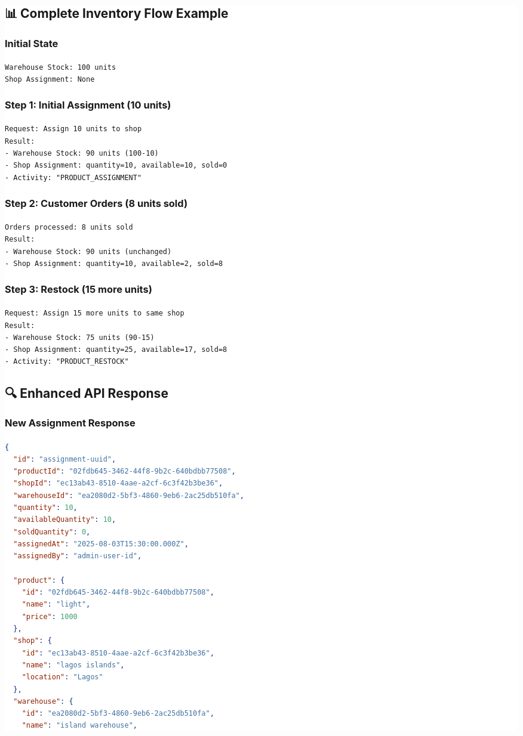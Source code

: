 ## 📊 **Complete Inventory Flow Example**

### **Initial State**
```
Warehouse Stock: 100 units
Shop Assignment: None
```

### **Step 1: Initial Assignment (10 units)**
```
Request: Assign 10 units to shop
Result:
- Warehouse Stock: 90 units (100-10)
- Shop Assignment: quantity=10, available=10, sold=0
- Activity: "PRODUCT_ASSIGNMENT"
```

### **Step 2: Customer Orders (8 units sold)**
```
Orders processed: 8 units sold
Result:
- Warehouse Stock: 90 units (unchanged)
- Shop Assignment: quantity=10, available=2, sold=8
```

### **Step 3: Restock (15 more units)**
```
Request: Assign 15 more units to same shop
Result:
- Warehouse Stock: 75 units (90-15)
- Shop Assignment: quantity=25, available=17, sold=8
- Activity: "PRODUCT_RESTOCK"
```

## 🔍 **Enhanced API Response**

### **New Assignment Response**
```json
{
  "id": "assignment-uuid",
  "productId": "02fdb645-3462-44f8-9b2c-640bdbb77508",
  "shopId": "ec13ab43-8510-4aae-a2cf-6c3f42b3be36",
  "warehouseId": "ea2080d2-5bf3-4860-9eb6-2ac25db510fa",
  "quantity": 10,
  "availableQuantity": 10,
  "soldQuantity": 0,
  "assignedAt": "2025-08-03T15:30:00.000Z",
  "assignedBy": "admin-user-id",
  
  "product": {
    "id": "02fdb645-3462-44f8-9b2c-640bdbb77508",
    "name": "light",
    "price": 1000
  },
  "shop": {
    "id": "ec13ab43-8510-4aae-a2cf-6c3f42b3be36",
    "name": "lagos islands",
    "location": "Lagos"
  },
  "warehouse": {
    "id": "ea2080d2-5bf3-4860-9eb6-2ac25db510fa",
    "name": "island warehouse",
```